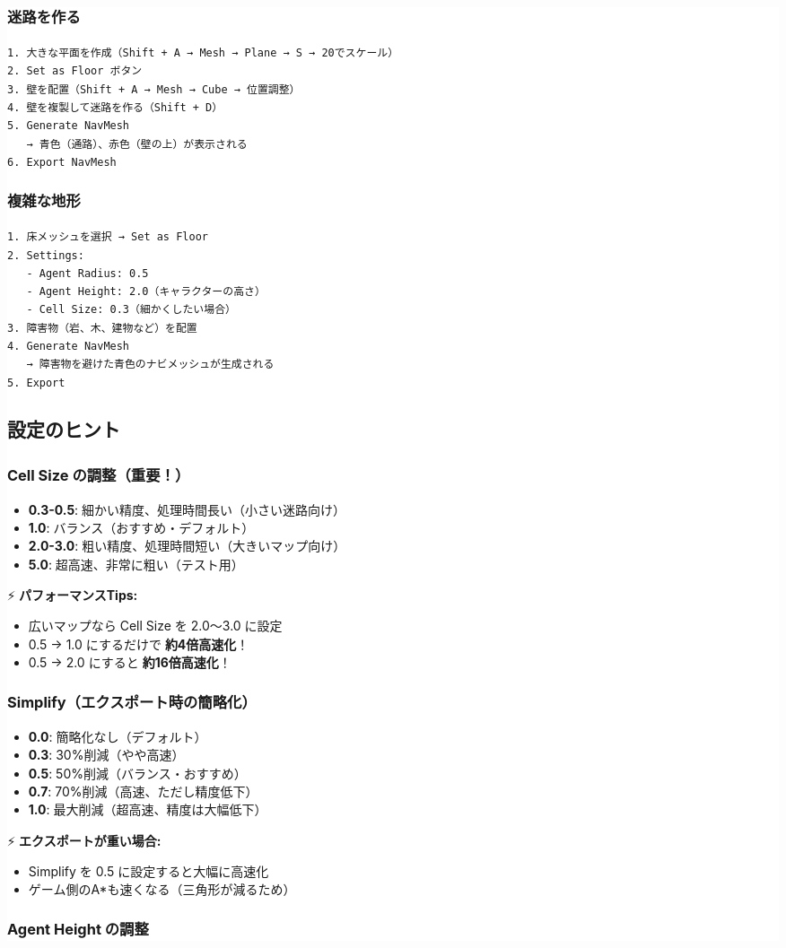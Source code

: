 ### 迷路を作る

```
1. 大きな平面を作成（Shift + A → Mesh → Plane → S → 20でスケール）
2. Set as Floor ボタン
3. 壁を配置（Shift + A → Mesh → Cube → 位置調整）
4. 壁を複製して迷路を作る（Shift + D）
5. Generate NavMesh
   → 青色（通路）、赤色（壁の上）が表示される
6. Export NavMesh
```

### 複雑な地形

```
1. 床メッシュを選択 → Set as Floor
2. Settings:
   - Agent Radius: 0.5
   - Agent Height: 2.0（キャラクターの高さ）
   - Cell Size: 0.3（細かくしたい場合）
3. 障害物（岩、木、建物など）を配置
4. Generate NavMesh
   → 障害物を避けた青色のナビメッシュが生成される
5. Export
```

## 設定のヒント

### Cell Size の調整（重要！）

- **0.3-0.5**: 細かい精度、処理時間長い（小さい迷路向け）
- **1.0**: バランス（おすすめ・デフォルト）
- **2.0-3.0**: 粗い精度、処理時間短い（大きいマップ向け）
- **5.0**: 超高速、非常に粗い（テスト用）

⚡ **パフォーマンスTips:**
- 広いマップなら Cell Size を 2.0～3.0 に設定
- 0.5 → 1.0 にするだけで **約4倍高速化**！
- 0.5 → 2.0 にすると **約16倍高速化**！

### Simplify（エクスポート時の簡略化）

- **0.0**: 簡略化なし（デフォルト）
- **0.3**: 30%削減（やや高速）
- **0.5**: 50%削減（バランス・おすすめ）
- **0.7**: 70%削減（高速、ただし精度低下）
- **1.0**: 最大削減（超高速、精度は大幅低下）

⚡ **エクスポートが重い場合:**
- Simplify を 0.5 に設定すると大幅に高速化
- ゲーム側のA*も速くなる（三角形が減るため）

### Agent Height の調整
